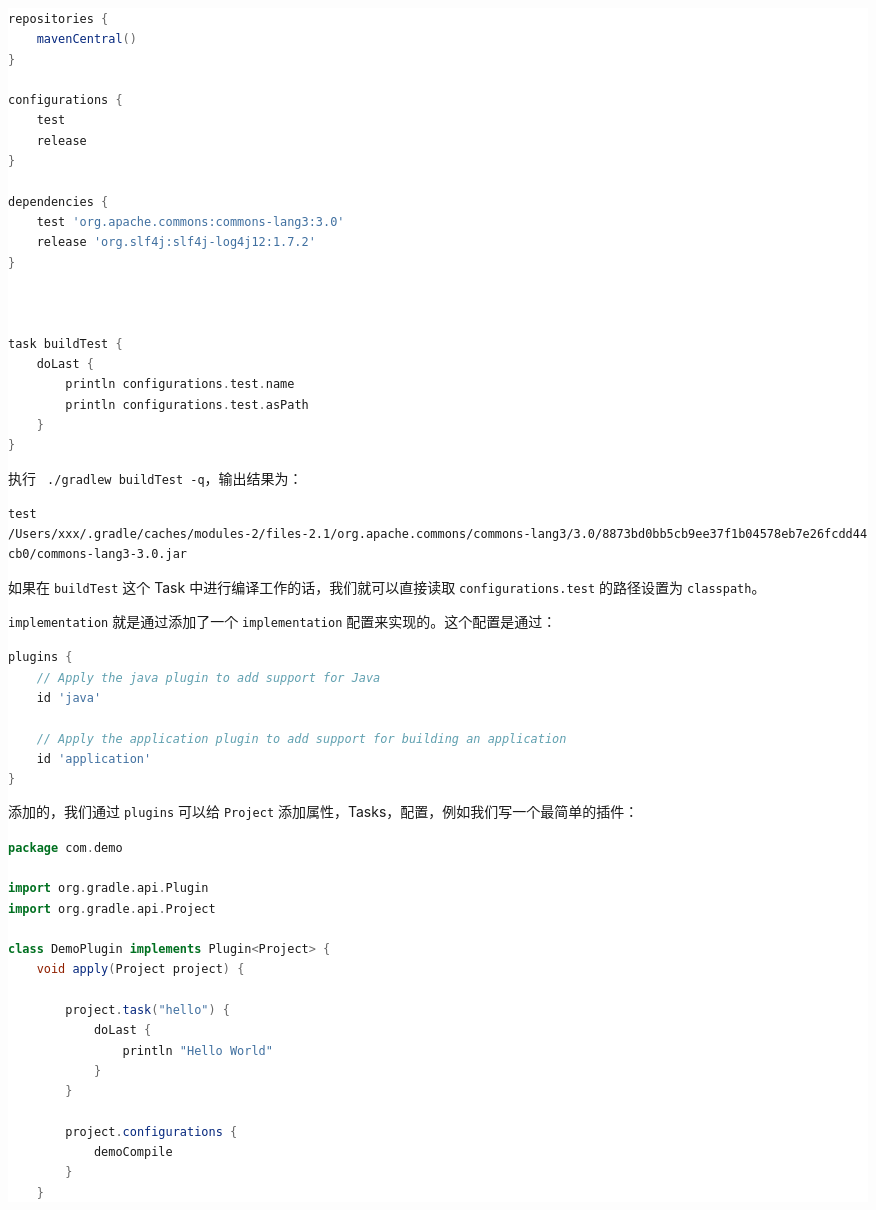 ``` gradle
repositories {
    mavenCentral()
}

configurations {
    test
    release
}

dependencies {
    test 'org.apache.commons:commons-lang3:3.0'
    release 'org.slf4j:slf4j-log4j12:1.7.2'
}



task buildTest {
    doLast {
        println configurations.test.name
        println configurations.test.asPath
    }
} 
```

执行 ` ./gradlew buildTest -q`，输出结果为：

```
test
/Users/xxx/.gradle/caches/modules-2/files-2.1/org.apache.commons/commons-lang3/3.0/8873bd0bb5cb9ee37f1b04578eb7e26fcdd44cb0/commons-lang3-3.0.jar
```

如果在 `buildTest` 这个 Task 中进行编译工作的话，我们就可以直接读取 `configurations.test` 的路径设置为 `classpath`。

`implementation` 就是通过添加了一个 `implementation` 配置来实现的。这个配置是通过：

``` gradle
plugins {
    // Apply the java plugin to add support for Java
    id 'java'

    // Apply the application plugin to add support for building an application
    id 'application'
}
```

添加的，我们通过 `plugins` 可以给 `Project` 添加属性，Tasks，配置，例如我们写一个最简单的插件：

``` groovy
package com.demo

import org.gradle.api.Plugin
import org.gradle.api.Project

class DemoPlugin implements Plugin<Project> {
    void apply(Project project) {

        project.task("hello") {
            doLast {
                println "Hello World"
            }
        }

        project.configurations {
            demoCompile
        }
    }
```